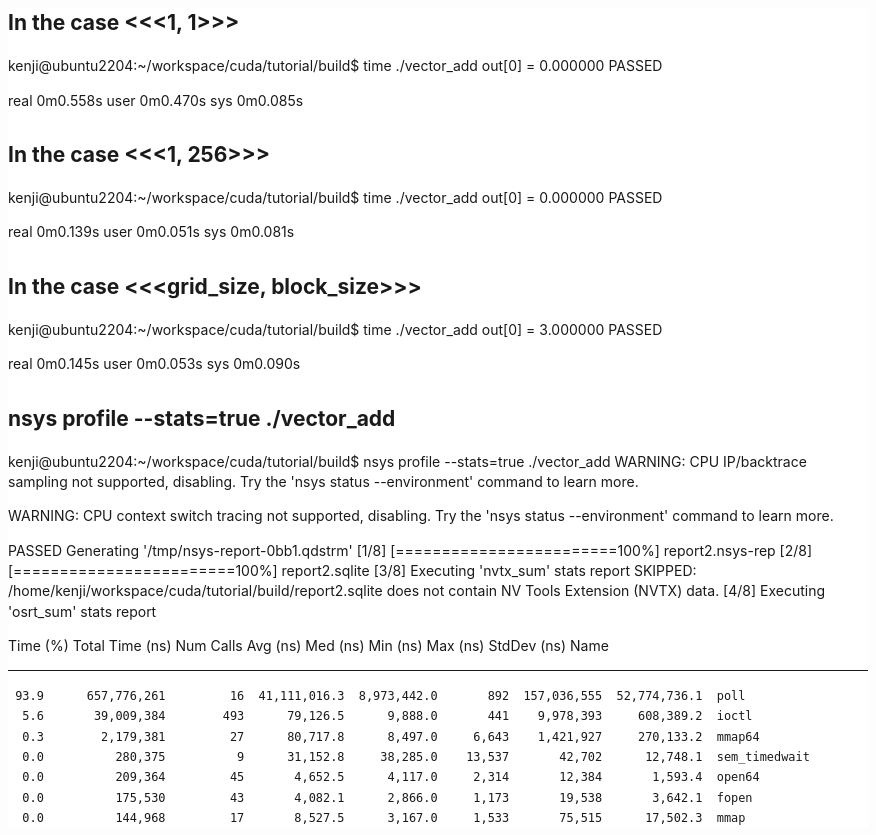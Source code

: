 ## In the case <<<1, 1>>>
kenji@ubuntu2204:~/workspace/cuda/tutorial/build$ time ./vector_add 
out[0] = 0.000000
PASSED

real    0m0.558s
user    0m0.470s
sys     0m0.085s

## In the case <<<1, 256>>>
kenji@ubuntu2204:~/workspace/cuda/tutorial/build$ time ./vector_add 
out[0] = 0.000000
PASSED

real    0m0.139s
user    0m0.051s
sys     0m0.081s

## In the case <<<grid_size, block_size>>>
kenji@ubuntu2204:~/workspace/cuda/tutorial/build$ time ./vector_add 
out[0] = 3.000000
PASSED

real    0m0.145s
user    0m0.053s
sys     0m0.090s

## nsys profile --stats=true ./vector_add
kenji@ubuntu2204:~/workspace/cuda/tutorial/build$ nsys profile --stats=true ./vector_add 
WARNING: CPU IP/backtrace sampling not supported, disabling.
Try the 'nsys status --environment' command to learn more.

WARNING: CPU context switch tracing not supported, disabling.
Try the 'nsys status --environment' command to learn more.

PASSED
Generating '/tmp/nsys-report-0bb1.qdstrm'
[1/8] [========================100%] report2.nsys-rep
[2/8] [========================100%] report2.sqlite
[3/8] Executing 'nvtx_sum' stats report
SKIPPED: /home/kenji/workspace/cuda/tutorial/build/report2.sqlite does not contain NV Tools Extension (NVTX) data.
[4/8] Executing 'osrt_sum' stats report

 Time (%)  Total Time (ns)  Num Calls    Avg (ns)     Med (ns)    Min (ns)   Max (ns)    StdDev (ns)            Name         
 --------  ---------------  ---------  ------------  -----------  --------  -----------  ------------  ----------------------
     93.9      657,776,261         16  41,111,016.3  8,973,442.0       892  157,036,555  52,774,736.1  poll                  
      5.6       39,009,384        493      79,126.5      9,888.0       441    9,978,393     608,389.2  ioctl                 
      0.3        2,179,381         27      80,717.8      8,497.0     6,643    1,421,927     270,133.2  mmap64                
      0.0          280,375          9      31,152.8     38,285.0    13,537       42,702      12,748.1  sem_timedwait         
      0.0          209,364         45       4,652.5      4,117.0     2,314       12,384       1,593.4  open64                
      0.0          175,530         43       4,082.1      2,866.0     1,173       19,538       3,642.1  fopen                 
      0.0          144,968         17       8,527.5      3,167.0     1,533       75,515      17,502.3  mmap                  